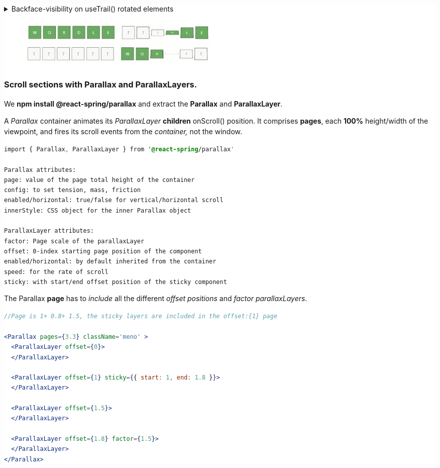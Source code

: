 
<details><summary>Backface-visibility on useTrail() rotated elements</summary></details>

<figure><img src="../.gitbook/assets/rotate.png" alt="" width="375"><figcaption></figcaption></figure>

### Scroll sections with Parallax and ParallaxLayers.

We **npm install @react-spring/parallax** and extract the **Parallax** and **ParallaxLayer**.

A _Parallax_ container animates its _ParallaxLayer_ **children** onScroll() position.                                                            It comprises **pages**, each **100%** height/width of the viewpoint, and fires its scroll events from the _container,_ not the window.

```css
import { Parallax, ParallaxLayer } from '@react-spring/parallax'

Parallax attributes:
page: value of the page total height of the container
config: to set tension, mass, friction
enabled/horizontal: true/false for vertical/horizontal scroll
innerStyle: CSS object for the inner Parallax object

ParallaxLayer attributes:
factor: Page scale of the parallaxLayer
offset: 0-index starting page position of the component
enabled/horizontal: by default inherited from the container
speed: for the rate of scroll
sticky: with start/end offset position of the sticky component
```

The Parallax **page** has to _include_ all the different _offset positions_ and _factor parallaxLayers_.

```jsx
//Page is 1+ 0.8+ 1.5, the sticky layers are included in the offset:{1} page

<Parallax pages={3.3} className='meno' >
  <ParallaxLayer offset={0}>
  </ParallaxLayer>

  <ParallaxLayer offset={1} sticky={{ start: 1, end: 1.8 }}>
  </ParallaxLayer>

  <ParallaxLayer offset={1.5}>
  </ParallaxLayer>

  <ParallaxLayer offset={1.8} factor={1.5}>
  </ParallaxLayer>
</Parallax>
```

